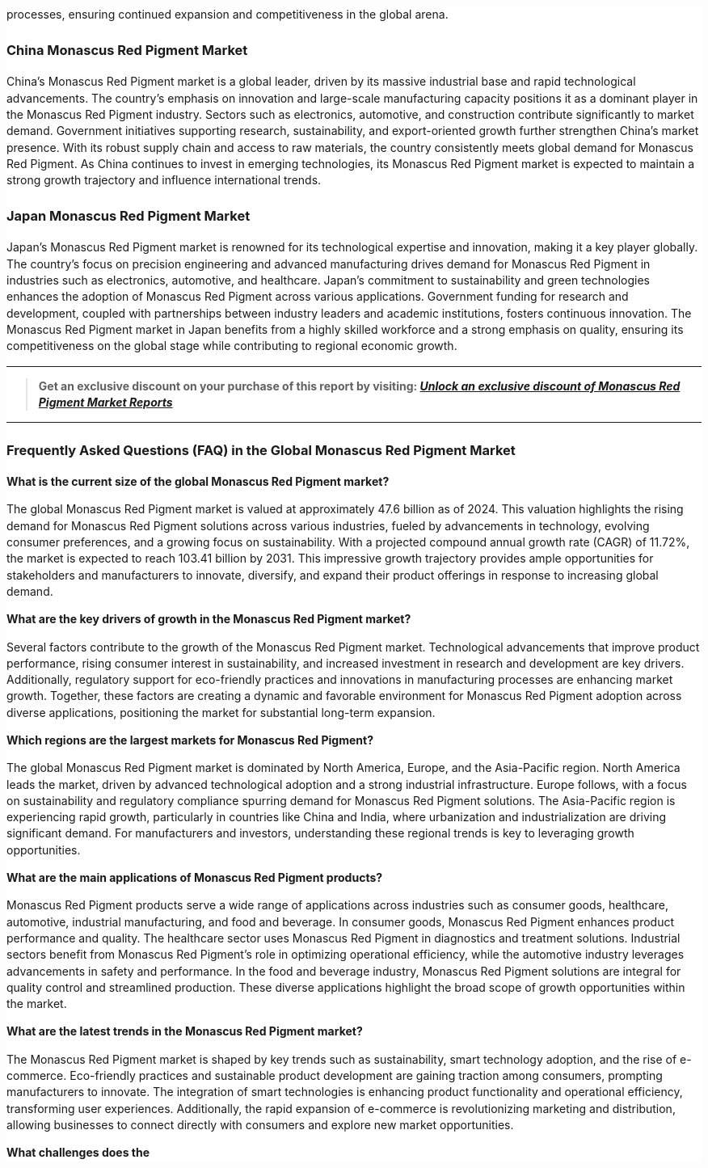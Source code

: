 processes, ensuring continued expansion and competitiveness in the global arena.</p><h3>China Monascus Red Pigment Market</h3><p>China&rsquo;s Monascus Red Pigment market is a global leader, driven by its massive industrial base and rapid technological advancements. The country&rsquo;s emphasis on innovation and large-scale manufacturing capacity positions it as a dominant player in the Monascus Red Pigment industry. Sectors such as electronics, automotive, and construction contribute significantly to market demand. Government initiatives supporting research, sustainability, and export-oriented growth further strengthen China&rsquo;s market presence. With its robust supply chain and access to raw materials, the country consistently meets global demand for Monascus Red Pigment. As China continues to invest in emerging technologies, its Monascus Red Pigment market is expected to maintain a strong growth trajectory and influence international trends.</p><h3>Japan Monascus Red Pigment Market</h3><p>Japan&rsquo;s Monascus Red Pigment market is renowned for its technological expertise and innovation, making it a key player globally. The country&rsquo;s focus on precision engineering and advanced manufacturing drives demand for Monascus Red Pigment in industries such as electronics, automotive, and healthcare. Japan&rsquo;s commitment to sustainability and green technologies enhances the adoption of Monascus Red Pigment across various applications. Government funding for research and development, coupled with partnerships between industry leaders and academic institutions, fosters continuous innovation. The Monascus Red Pigment market in Japan benefits from a highly skilled workforce and a strong emphasis on quality, ensuring its competitiveness on the global stage while contributing to regional economic growth.</p><hr /><blockquote><p><strong>Get an exclusive discount on your purchase of this report by visiting: <em><a href="://marketresearchpulse.com/ask-for-discount/23310?utm_source=Github&amp;utm_medium=0110">Unlock an exclusive discount of Monascus Red Pigment Market Reports</a></em>&nbsp;</strong></p></blockquote><hr /><h3>Frequently Asked Questions (FAQ) in the Global Monascus Red Pigment Market</h3><p><strong>What is the current size of the global Monascus Red Pigment market?</strong></p><p>The global Monascus Red Pigment market is valued at approximately 47.6 billion as of 2024. This valuation highlights the rising demand for Monascus Red Pigment solutions across various industries, fueled by advancements in technology, evolving consumer preferences, and a growing focus on sustainability. With a projected compound annual growth rate (CAGR) of 11.72%, the market is expected to reach 103.41 billion by 2031. This impressive growth trajectory provides ample opportunities for stakeholders and manufacturers to innovate, diversify, and expand their product offerings in response to increasing global demand.</p><p><strong>What are the key drivers of growth in the Monascus Red Pigment market?</strong></p><p>Several factors contribute to the growth of the Monascus Red Pigment market. Technological advancements that improve product performance, rising consumer interest in sustainability, and increased investment in research and development are key drivers. Additionally, regulatory support for eco-friendly practices and innovations in manufacturing processes are enhancing market growth. Together, these factors are creating a dynamic and favorable environment for Monascus Red Pigment adoption across diverse applications, positioning the market for substantial long-term expansion.</p><p><strong>Which regions are the largest markets for Monascus Red Pigment?</strong></p><p>The global Monascus Red Pigment market is dominated by North America, Europe, and the Asia-Pacific region. North America leads the market, driven by advanced technological adoption and a strong industrial infrastructure. Europe follows, with a focus on sustainability and regulatory compliance spurring demand for Monascus Red Pigment solutions. The Asia-Pacific region is experiencing rapid growth, particularly in countries like China and India, where urbanization and industrialization are driving significant demand. For manufacturers and investors, understanding these regional trends is key to leveraging growth opportunities.</p><p><strong>What are the main applications of Monascus Red Pigment products?</strong></p><p>Monascus Red Pigment products serve a wide range of applications across industries such as consumer goods, healthcare, automotive, industrial manufacturing, and food and beverage. In consumer goods, Monascus Red Pigment enhances product performance and quality. The healthcare sector uses Monascus Red Pigment in diagnostics and treatment solutions. Industrial sectors benefit from Monascus Red Pigment&rsquo;s role in optimizing operational efficiency, while the automotive industry leverages advancements in safety and performance. In the food and beverage industry, Monascus Red Pigment solutions are integral for quality control and streamlined production. These diverse applications highlight the broad scope of growth opportunities within the market.</p><p><strong>What are the latest trends in the Monascus Red Pigment market?</strong></p><p>The Monascus Red Pigment market is shaped by key trends such as sustainability, smart technology adoption, and the rise of e-commerce. Eco-friendly practices and sustainable product development are gaining traction among consumers, prompting manufacturers to innovate. The integration of smart technologies is enhancing product functionality and operational efficiency, transforming user experiences. Additionally, the rapid expansion of e-commerce is revolutionizing marketing and distribution, allowing businesses to connect directly with consumers and explore new market opportunities.</p><p><strong>What challenges does the